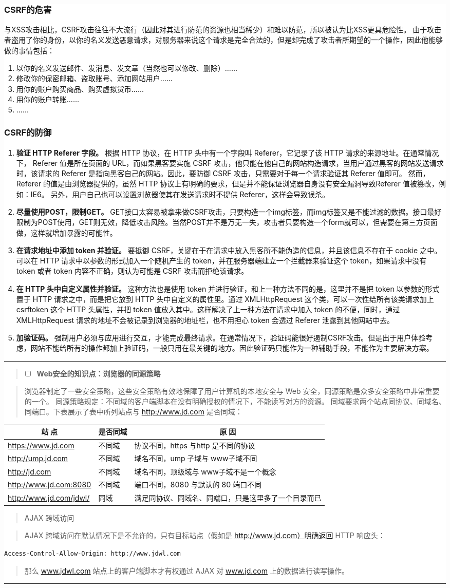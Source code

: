 ### CSRF的危害
与XSS攻击相比，CSRF攻击往往不大流行（因此对其进行防范的资源也相当稀少）和难以防范，所以被认为比XSS更具危险性。
由于攻击者盗用了你的身份，以你的名义发送恶意请求，对服务器来说这个请求是完全合法的，但是却完成了攻击者所期望的一个操作，因此他能够做的事情包括：
1. 以你的名义发送邮件、发消息、发文章（当然也可以修改、删除）......
2. 修改你的保密邮箱、盗取账号、添加网站用户......
3. 用你的账户购买商品、购买虚拟货币......
4. 用你的账户转账......
5. ......

### CSRF的防御
1. **验证 HTTP Referer 字段。**
根据 HTTP 协议，在 HTTP 头中有一个字段叫 Referer，它记录了该 HTTP 请求的来源地址。在通常情况下， Referer 值是所在页面的 URL，而如果黑客要实施 CSRF 攻击，他只能在他自己的网站构造请求，当用户通过黑客的网站发送请求时，该请求的 Referer 是指向黑客自己的网站。因此，要防御 CSRF 攻击，只需要对于每一个请求验证其 Referer 值即可。
然而，Referer 的值是由浏览器提供的，虽然 HTTP 协议上有明确的要求，但是并不能保证浏览器自身没有安全漏洞导致Referer 值被篡改，例如：IE6。
另外，用户自己也可以设置浏览器使其在发送请求时不提供 Referer，这样会导致误杀。

2. **尽量使用POST，限制GET。**
GET接口太容易被拿来做CSRF攻击，只要构造一个img标签，而img标签又是不能过滤的数据。接口最好限制为POST使用，GET则无效，降低攻击风险。当然POST并不是万无一失，攻击者只要构造一个form就可以，但需要在第三方页面做，这样就增加暴露的可能性。

3. **在请求地址中添加 token 并验证。**
要抵御 CSRF，关键在于在请求中放入黑客所不能伪造的信息，并且该信息不存在于 cookie 之中。可以在 HTTP 请求中以参数的形式加入一个随机产生的 token，并在服务器端建立一个拦截器来验证这个 token，如果请求中没有 token 或者 token 内容不正确，则认为可能是 CSRF 攻击而拒绝该请求。

4. **在 HTTP 头中自定义属性并验证。**
这种方法也是使用 token 并进行验证，和上一种方法不同的是，这里并不是把 token 以参数的形式置于 HTTP 请求之中，而是把它放到 HTTP 头中自定义的属性里。通过 XMLHttpRequest 这个类，可以一次性给所有该类请求加上 csrftoken 这个 HTTP 头属性，并把 token 值放入其中。这样解决了上一种方法在请求中加入 token 的不便，同时，通过 XMLHttpRequest 请求的地址不会被记录到浏览器的地址栏，也不用担心 token 会透过 Referer 泄露到其他网站中去。

5. **加验证码。**
强制用户必须与应用进行交互，才能完成最终请求。在通常情况下，验证码能很好遏制CSRF攻击。但是出于用户体验考虑，网站不能给所有的操作都加上验证码，一般只用在最关键的地方。因此验证码只能作为一种辅助手段，不能作为主要解决方案。

---
>  - [ ] **Web安全的知识点：浏览器的同源策略**

> 浏览器制定了一些安全策略，这些安全策略有效地保障了用户计算机的本地安全与 Web 安全，同源策略是众多安全策略中非常重要的一个。 
同源策略规定：不同域的客户端脚本在没有明确授权的情况下，不能读写对方的资源。
同域要求两个站点同协议、同域名、同端口。下表展示了表中所列站点与
http://www.jd.com 是否同域：


站     点 | 是否同域 | 原     因
---|---|---
https://www.jd.com | 不同域 | 协议不同，https 与http 是不同的协议 
http://ump.jd.com  | 不同域 | 域名不同，ump 子域与 www子域不同 
http://jd.com  | 不同域 | 域名不同，顶级域与 www子域不是一个概念 
http://www.jd.com:8080 | 不同域 | 端口不同，8080 与默认的 80 端口不同 
http://www.jd.com/jdwl/ |  同域 | 满足同协议、同域名、同端口，只是这里多了一个目录而已


> AJAX 跨域访问

> AJAX 跨域访问在默认情况下是不允许的，只有目标站点（假如是 http://www.jd.com）明确返回 HTTP 响应头： 
```
Access-Control-Allow-Origin: http://www.jdwl.com 
```
> 那么 www.jdwl.com 站点上的客户端脚本才有权通过 AJAX 对 www.jd.com 上的数据进行读写操作。

---